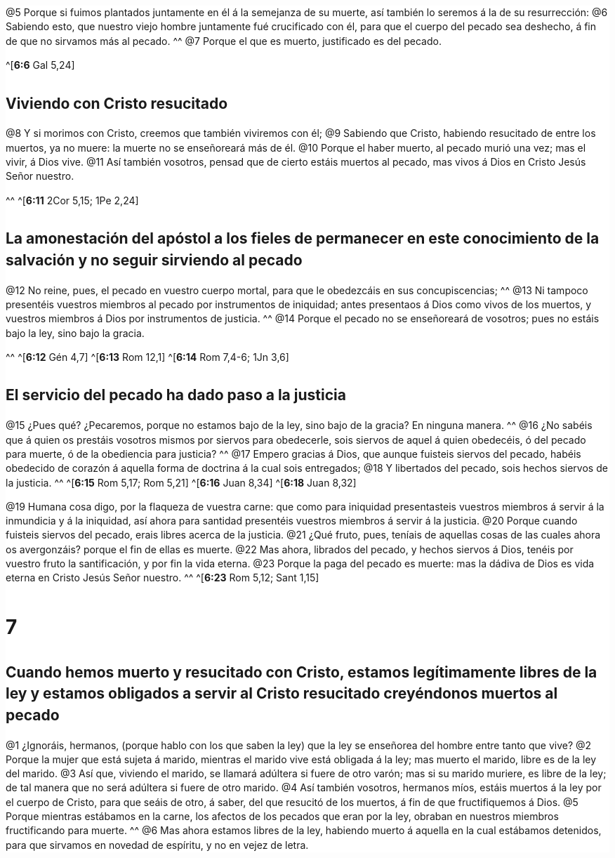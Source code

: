 @5 Porque si fuimos plantados juntamente en él á la semejanza de su muerte, así también lo seremos á la de su resurrección: @6 Sabiendo esto, que nuestro viejo hombre juntamente fué crucificado con él, para que el cuerpo del pecado sea deshecho, á fin de que no sirvamos más al pecado. ^^ @7 Porque el que es muerto, justificado es del pecado. 


^[**6:6** Gal 5,24]

## Viviendo con Cristo resucitado
@8 Y si morimos con Cristo, creemos que también viviremos con él; @9 Sabiendo que Cristo, habiendo resucitado de entre los muertos, ya no muere: la muerte no se enseñoreará más de él. @10 Porque el haber muerto, al pecado murió una vez; mas el vivir, á Dios vive. @11 Así también vosotros, pensad que de cierto estáis muertos al pecado, mas vivos á Dios en Cristo Jesús Señor nuestro. 

^^ 
^[**6:11** 2Cor 5,15; 1Pe 2,24]

## La amonestación del apóstol a los fieles de permanecer en este conocimiento de la salvación y no seguir sirviendo al pecado
@12 No reine, pues, el pecado en vuestro cuerpo mortal, para que le obedezcáis en sus concupiscencias; ^^ @13 Ni tampoco presentéis vuestros miembros al pecado por instrumentos de iniquidad; antes presentaos á Dios como vivos de los muertos, y vuestros miembros á Dios por instrumentos de justicia. ^^ @14 Porque el pecado no se enseñoreará de vosotros; pues no estáis bajo la ley, sino bajo la gracia. 

^^ 
^[**6:12** Gén 4,7] ^[**6:13** Rom 12,1] ^[**6:14** Rom 7,4-6; 1Jn 3,6]

## El servicio del pecado ha dado paso a la justicia
@15 ¿Pues qué? ¿Pecaremos, porque no estamos bajo de la ley, sino bajo de la gracia? En ninguna manera. ^^ @16 ¿No sabéis que á quien os prestáis vosotros mismos por siervos para obedecerle, sois siervos de aquel á quien obedecéis, ó del pecado para muerte, ó de la obediencia para justicia? ^^ @17 Empero gracias á Dios, que aunque fuisteis siervos del pecado, habéis obedecido de corazón á aquella forma de doctrina á la cual sois entregados; @18 Y libertados del pecado, sois hechos siervos de la justicia. 
^^ 
^[**6:15** Rom 5,17; Rom 5,21] ^[**6:16** Juan 8,34] ^[**6:18** Juan 8,32]

@19 Humana cosa digo, por la flaqueza de vuestra carne: que como para iniquidad presentasteis vuestros miembros á servir á la inmundicia y á la iniquidad, así ahora para santidad presentéis vuestros miembros á servir á la justicia. @20 Porque cuando fuisteis siervos del pecado, erais libres acerca de la justicia. @21 ¿Qué fruto, pues, teníais de aquellas cosas de las cuales ahora os avergonzáis? porque el fin de ellas es muerte. @22 Mas ahora, librados del pecado, y hechos siervos á Dios, tenéis por vuestro fruto la santificación, y por fin la vida eterna. @23 Porque la paga del pecado es muerte: mas la dádiva de Dios es vida eterna en Cristo Jesús Señor nuestro. ^^ 
^[**6:23** Rom 5,12; Sant 1,15] 

# 7 
## Cuando hemos muerto y resucitado con Cristo, estamos legítimamente libres de la ley y estamos obligados a servir al Cristo resucitado creyéndonos muertos al pecado
@1 ¿Ignoráis, hermanos, (porque hablo con los que saben la ley) que la ley se enseñorea del hombre entre tanto que vive? @2 Porque la mujer que está sujeta á marido, mientras el marido vive está obligada á la ley; mas muerto el marido, libre es de la ley del marido. @3 Así que, viviendo el marido, se llamará adúltera si fuere de otro varón; mas si su marido muriere, es libre de la ley; de tal manera que no será adúltera si fuere de otro marido. @4 Así también vosotros, hermanos míos, estáis muertos á la ley por el cuerpo de Cristo, para que seáis de otro, á saber, del que resucitó de los muertos, á fin de que fructifiquemos á Dios. @5 Porque mientras estábamos en la carne, los afectos de los pecados que eran por la ley, obraban en nuestros miembros fructificando para muerte. ^^ @6 Mas ahora estamos libres de la ley, habiendo muerto á aquella en la cual estábamos detenidos, para que sirvamos en novedad de espíritu, y no en vejez de letra. 